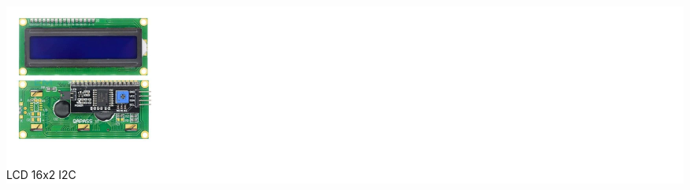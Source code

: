   <img src="public/lcd_i2c.jpg" width="200px"/>
  <figcaption>LCD 16x2 I2C</figcaption>
</figure>

<figure align="center">